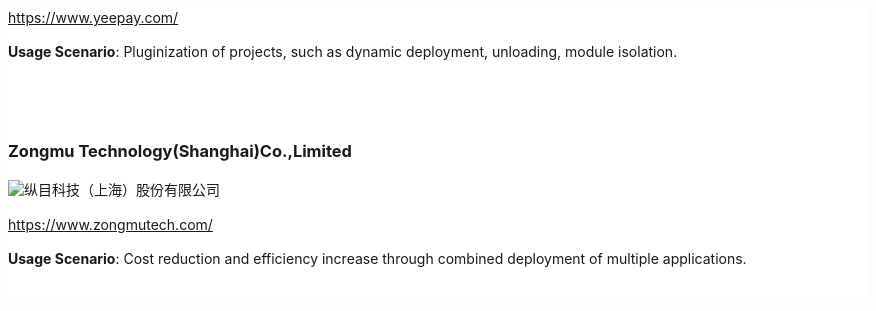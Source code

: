 https://www.yeepay.com/

**Usage Scenario**: Pluginization of projects, such as dynamic deployment, unloading, module isolation.

<br/>
<br/>

### Zongmu Technology(Shanghai)Co.,Limited

<img alt="纵目科技（上海）股份有限公司" src="/img/user-logos/zongmu.png" width="250px" class="all-user-cases-logo" />

https://www.zongmutech.com/

**Usage Scenario**: Cost reduction and efficiency increase through combined deployment of multiple applications.

<br/>
